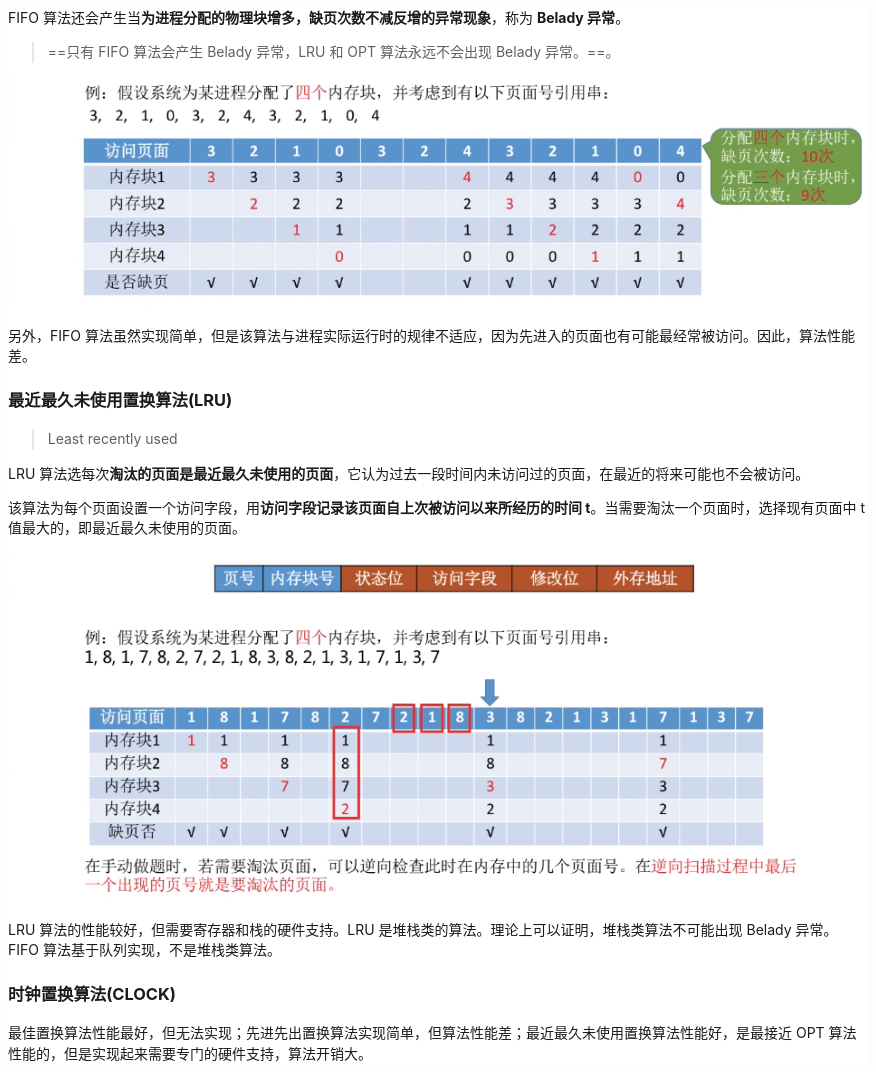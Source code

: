 FIFO 算法还会产生当**为进程分配的物理块增多，缺页次数不减反增的异常现象**，称为 **Belady 异常**。

> ==只有 FIFO 算法会产生 Belady 异常，LRU 和 OPT 算法永远不会出现 Belady 异常。==。

![](./assets/271.png)

另外，FIFO 算法虽然实现简单，但是该算法与进程实际运行时的规律不适应，因为先进入的页面也有可能最经常被访问。因此，算法性能差。

### 最近最久未使用置换算法(LRU)

> Least recently used

LRU 算法选每次**淘汰的页面是最近最久未使用的页面**，它认为过去一段时间内未访问过的页面，在最近的将来可能也不会被访问。

该算法为每个页面设置一个访问字段，用**访问字段记录该页面自上次被访问以来所经历的时间 t**。当需要淘汰一个页面时，选择现有页面中 t 值最大的，即最近最久未使用的页面。

![](./assets/273.png)

![](./assets/272.png)

LRU 算法的性能较好，但需要寄存器和栈的硬件支持。LRU 是堆栈类的算法。理论上可以证明，堆栈类算法不可能出现 Belady 异常。FIFO 算法基于队列实现，不是堆栈类算法。

### 时钟置换算法(CLOCK)

最佳置换算法性能最好，但无法实现；先进先出置换算法实现简单，但算法性能差；最近最久未使用置换算法性能好，是最接近 OPT 算法性能的，但是实现起来需要专门的硬件支持，算法开销大。
